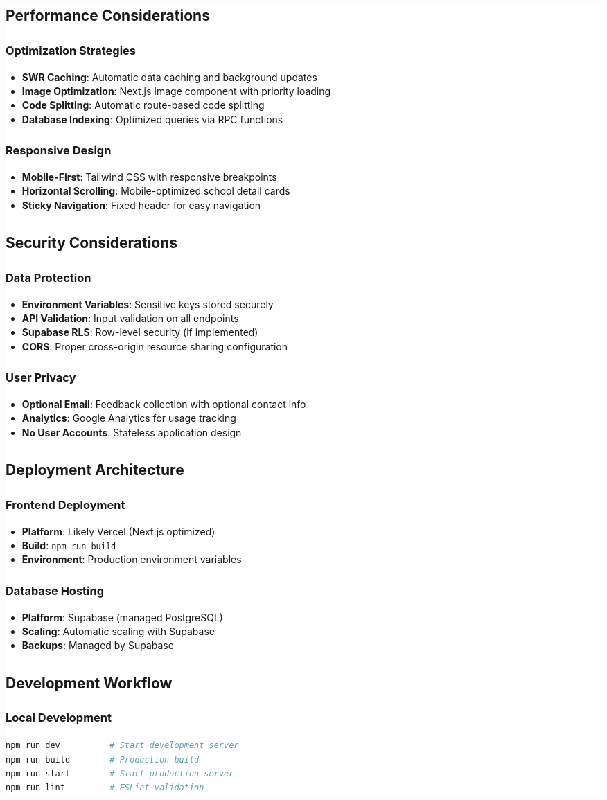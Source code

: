 ## Performance Considerations

### Optimization Strategies
- **SWR Caching**: Automatic data caching and background updates
- **Image Optimization**: Next.js Image component with priority loading
- **Code Splitting**: Automatic route-based code splitting
- **Database Indexing**: Optimized queries via RPC functions

### Responsive Design
- **Mobile-First**: Tailwind CSS with responsive breakpoints
- **Horizontal Scrolling**: Mobile-optimized school detail cards
- **Sticky Navigation**: Fixed header for easy navigation

## Security Considerations

### Data Protection
- **Environment Variables**: Sensitive keys stored securely
- **API Validation**: Input validation on all endpoints
- **Supabase RLS**: Row-level security (if implemented)
- **CORS**: Proper cross-origin resource sharing configuration

### User Privacy
- **Optional Email**: Feedback collection with optional contact info
- **Analytics**: Google Analytics for usage tracking
- **No User Accounts**: Stateless application design

## Deployment Architecture

### Frontend Deployment
- **Platform**: Likely Vercel (Next.js optimized)
- **Build**: `npm run build`
- **Environment**: Production environment variables

### Database Hosting
- **Platform**: Supabase (managed PostgreSQL)
- **Scaling**: Automatic scaling with Supabase
- **Backups**: Managed by Supabase

## Development Workflow

### Local Development
```bash
npm run dev          # Start development server
npm run build        # Production build
npm run start        # Start production server
npm run lint         # ESLint validation
```
